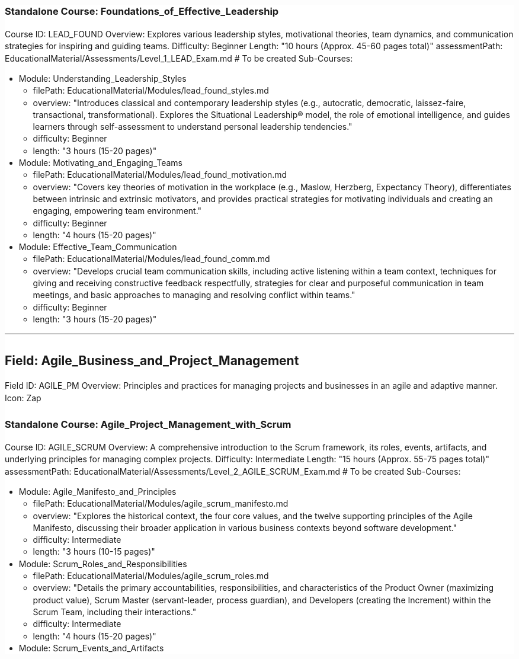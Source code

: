 ### Standalone Course: Foundations_of_Effective_Leadership
Course ID: LEAD_FOUND
Overview: Explores various leadership styles, motivational theories, team dynamics, and communication strategies for inspiring and guiding teams.
Difficulty: Beginner
Length: "10 hours (Approx. 45-60 pages total)"
assessmentPath: EducationalMaterial/Assessments/Level_1_LEAD_Exam.md # To be created
Sub-Courses:
*   Module: Understanding_Leadership_Styles
    *   filePath: EducationalMaterial/Modules/lead_found_styles.md
    *   overview: "Introduces classical and contemporary leadership styles (e.g., autocratic, democratic, laissez-faire, transactional, transformational). Explores the Situational Leadership® model, the role of emotional intelligence, and guides learners through self-assessment to understand personal leadership tendencies."
    *   difficulty: Beginner
    *   length: "3 hours (15-20 pages)"
*   Module: Motivating_and_Engaging_Teams
    *   filePath: EducationalMaterial/Modules/lead_found_motivation.md
    *   overview: "Covers key theories of motivation in the workplace (e.g., Maslow, Herzberg, Expectancy Theory), differentiates between intrinsic and extrinsic motivators, and provides practical strategies for motivating individuals and creating an engaging, empowering team environment."
    *   difficulty: Beginner
    *   length: "4 hours (15-20 pages)"
*   Module: Effective_Team_Communication
    *   filePath: EducationalMaterial/Modules/lead_found_comm.md
    *   overview: "Develops crucial team communication skills, including active listening within a team context, techniques for giving and receiving constructive feedback respectfully, strategies for clear and purposeful communication in team meetings, and basic approaches to managing and resolving conflict within teams."
    *   difficulty: Beginner
    *   length: "3 hours (15-20 pages)"

---
## Field: Agile_Business_and_Project_Management
Field ID: AGILE_PM
Overview: Principles and practices for managing projects and businesses in an agile and adaptive manner.
Icon: Zap

### Standalone Course: Agile_Project_Management_with_Scrum
Course ID: AGILE_SCRUM
Overview: A comprehensive introduction to the Scrum framework, its roles, events, artifacts, and underlying principles for managing complex projects.
Difficulty: Intermediate
Length: "15 hours (Approx. 55-75 pages total)"
assessmentPath: EducationalMaterial/Assessments/Level_2_AGILE_SCRUM_Exam.md # To be created
Sub-Courses:
*   Module: Agile_Manifesto_and_Principles
    *   filePath: EducationalMaterial/Modules/agile_scrum_manifesto.md
    *   overview: "Explores the historical context, the four core values, and the twelve supporting principles of the Agile Manifesto, discussing their broader application in various business contexts beyond software development."
    *   difficulty: Intermediate
    *   length: "3 hours (10-15 pages)"
*   Module: Scrum_Roles_and_Responsibilities
    *   filePath: EducationalMaterial/Modules/agile_scrum_roles.md
    *   overview: "Details the primary accountabilities, responsibilities, and characteristics of the Product Owner (maximizing product value), Scrum Master (servant-leader, process guardian), and Developers (creating the Increment) within the Scrum Team, including their interactions."
    *   difficulty: Intermediate
    *   length: "4 hours (15-20 pages)"
*   Module: Scrum_Events_and_Artifacts